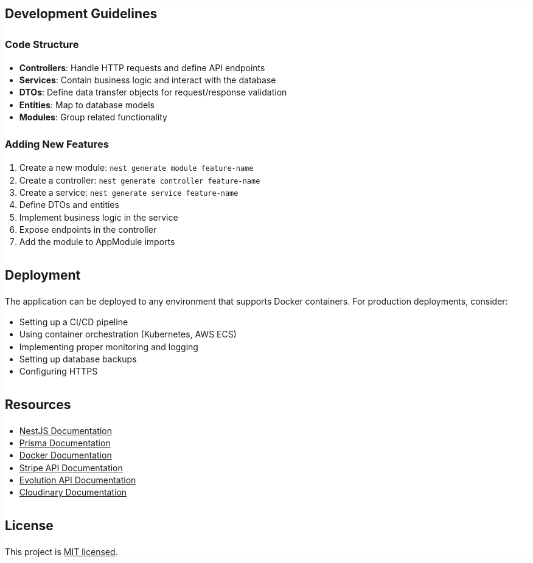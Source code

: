 ## Development Guidelines

### Code Structure

- **Controllers**: Handle HTTP requests and define API endpoints
- **Services**: Contain business logic and interact with the database
- **DTOs**: Define data transfer objects for request/response validation
- **Entities**: Map to database models
- **Modules**: Group related functionality

### Adding New Features

1. Create a new module: `nest generate module feature-name`
2. Create a controller: `nest generate controller feature-name`
3. Create a service: `nest generate service feature-name`
4. Define DTOs and entities
5. Implement business logic in the service
6. Expose endpoints in the controller
7. Add the module to AppModule imports

## Deployment

The application can be deployed to any environment that supports Docker containers. For production deployments, consider:

- Setting up a CI/CD pipeline
- Using container orchestration (Kubernetes, AWS ECS)
- Implementing proper monitoring and logging
- Setting up database backups
- Configuring HTTPS

## Resources

- [NestJS Documentation](https://docs.nestjs.com)
- [Prisma Documentation](https://www.prisma.io/docs)
- [Docker Documentation](https://docs.docker.com)
- [Stripe API Documentation](https://stripe.com/docs/api)
- [Evolution API Documentation](https://github.com/evolution-api/evolution-api)
- [Cloudinary Documentation](https://cloudinary.com/documentation)

## License

This project is [MIT licensed](LICENSE).
